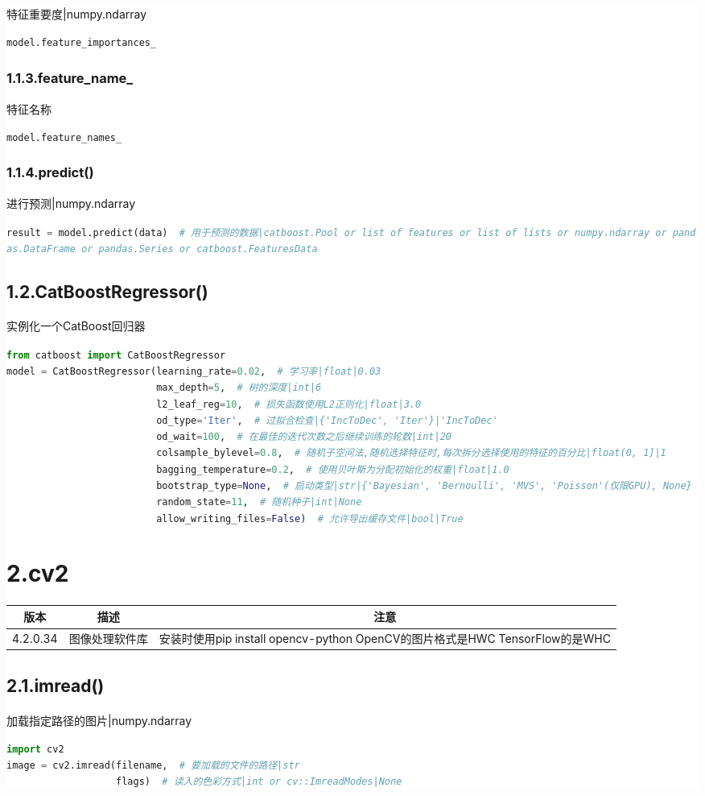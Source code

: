 特征重要度|numpy.ndarray

```python
model.feature_importances_
```

### 1.1.3.feature_name_

特征名称

```python
model.feature_names_
```

### 1.1.4.predict()

进行预测|numpy.ndarray

```python
result = model.predict(data)  # 用于预测的数据|catboost.Pool or list of features or list of lists or numpy.ndarray or pandas.DataFrame or pandas.Series or catboost.FeaturesData
```

## 1.2.CatBoostRegressor()

实例化一个CatBoost回归器

```python
from catboost import CatBoostRegressor
model = CatBoostRegressor(learning_rate=0.02,  # 学习率|float|0.03
                          max_depth=5,  # 树的深度|int|6
                          l2_leaf_reg=10,  # 损失函数使用L2正则化|float|3.0
                          od_type='Iter',  # 过拟合检查|{'IncToDec', 'Iter'}|'IncToDec'
                          od_wait=100,  # 在最佳的迭代次数之后继续训练的轮数|int|20
                          colsample_bylevel=0.8,  # 随机子空间法,随机选择特征时,每次拆分选择使用的特征的百分比|float(0, 1]|1
                          bagging_temperature=0.2,  # 使用贝叶斯为分配初始化的权重|float|1.0
                          bootstrap_type=None,  # 启动类型|str|{'Bayesian', 'Bernoulli', 'MVS', 'Poisson'(仅限GPU), None}
                          random_state=11,  # 随机种子|int|None
                          allow_writing_files=False)  # 允许导出缓存文件|bool|True
```

# 2.cv2

| 版本     | 描述           | 注意                                                         |
| -------- | -------------- | ------------------------------------------------------------ |
| 4.2.0.34 | 图像处理软件库 | 安装时使用pip install opencv-python OpenCV的图片格式是HWC TensorFlow的是WHC |

## 2.1.imread()

加载指定路径的图片|numpy.ndarray

```python
import cv2
image = cv2.imread(filename,  # 要加载的文件的路径|str
                   flags)  # 读入的色彩方式|int or cv::ImreadModes|None
```
